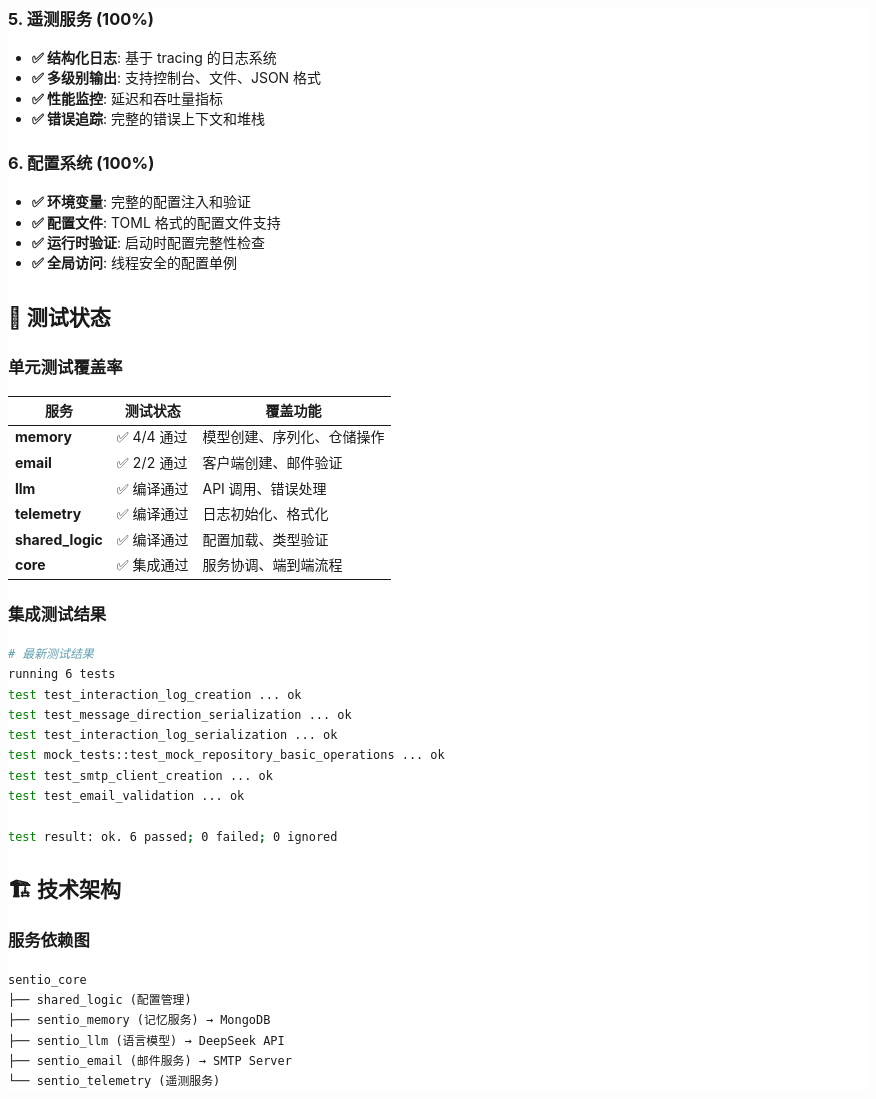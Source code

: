 ### 5. 遥测服务 (100%)

- **✅ 结构化日志**: 基于 tracing 的日志系统
- **✅ 多级别输出**: 支持控制台、文件、JSON 格式
- **✅ 性能监控**: 延迟和吞吐量指标
- **✅ 错误追踪**: 完整的错误上下文和堆栈

### 6. 配置系统 (100%)

- **✅ 环境变量**: 完整的配置注入和验证
- **✅ 配置文件**: TOML 格式的配置文件支持
- **✅ 运行时验证**: 启动时配置完整性检查
- **✅ 全局访问**: 线程安全的配置单例

## 🧪 测试状态

### 单元测试覆盖率

| 服务 | 测试状态 | 覆盖功能 |
|------|----------|----------|
| **memory** | ✅ 4/4 通过 | 模型创建、序列化、仓储操作 |
| **email** | ✅ 2/2 通过 | 客户端创建、邮件验证 |
| **llm** | ✅ 编译通过 | API 调用、错误处理 |
| **telemetry** | ✅ 编译通过 | 日志初始化、格式化 |
| **shared_logic** | ✅ 编译通过 | 配置加载、类型验证 |
| **core** | ✅ 集成通过 | 服务协调、端到端流程 |

### 集成测试结果

```bash
# 最新测试结果
running 6 tests
test test_interaction_log_creation ... ok
test test_message_direction_serialization ... ok
test test_interaction_log_serialization ... ok
test mock_tests::test_mock_repository_basic_operations ... ok
test test_smtp_client_creation ... ok
test test_email_validation ... ok

test result: ok. 6 passed; 0 failed; 0 ignored
```

## 🏗️ 技术架构

### 服务依赖图

```text
sentio_core
├── shared_logic (配置管理)
├── sentio_memory (记忆服务) → MongoDB
├── sentio_llm (语言模型) → DeepSeek API
├── sentio_email (邮件服务) → SMTP Server
└── sentio_telemetry (遥测服务)
```
